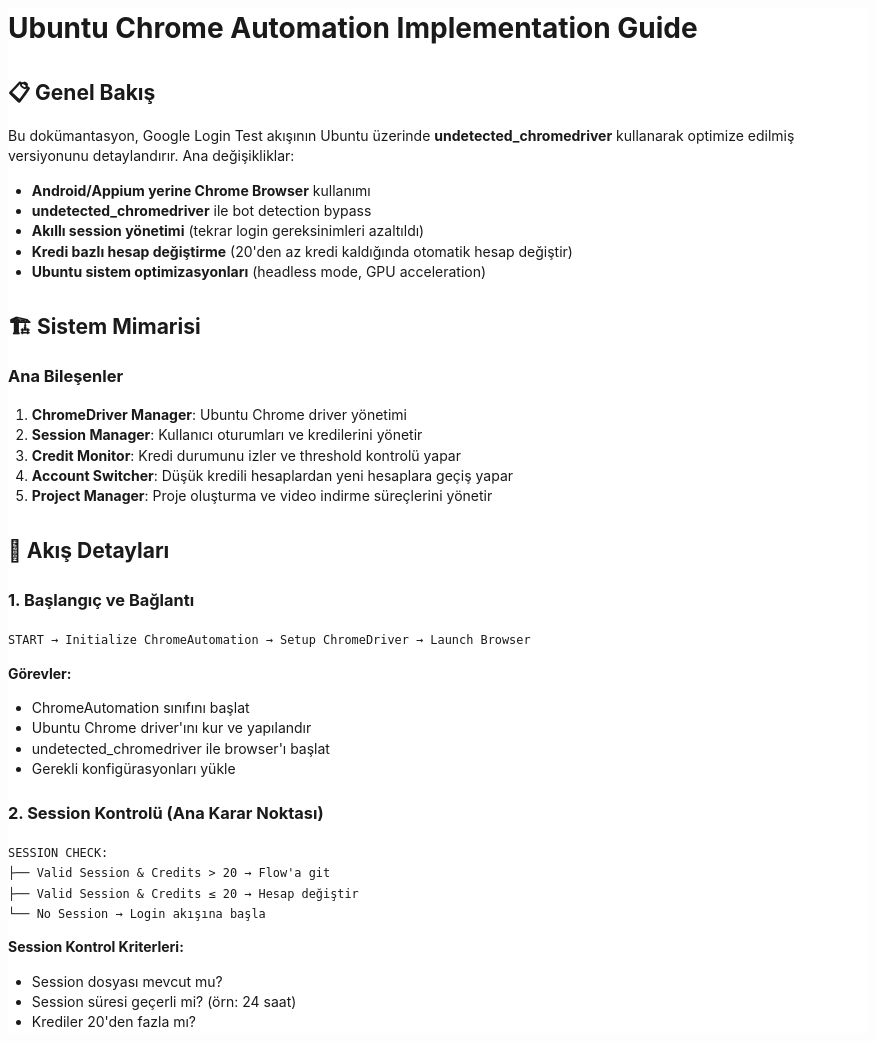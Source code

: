 # Ubuntu Chrome Automation Implementation Guide

## 📋 Genel Bakış

Bu dokümantasyon, Google Login Test akışının Ubuntu üzerinde **undetected_chromedriver** kullanarak optimize edilmiş versiyonunu detaylandırır. Ana değişikliklar:

- **Android/Appium yerine Chrome Browser** kullanımı
- **undetected_chromedriver** ile bot detection bypass
- **Akıllı session yönetimi** (tekrar login gereksinimleri azaltıldı)
- **Kredi bazlı hesap değiştirme** (20'den az kredi kaldığında otomatik hesap değiştir)
- **Ubuntu sistem optimizasyonları** (headless mode, GPU acceleration)

## 🏗️ Sistem Mimarisi

### Ana Bileşenler

1. **ChromeDriver Manager**: Ubuntu Chrome driver yönetimi
2. **Session Manager**: Kullanıcı oturumları ve kredilerini yönetir
3. **Credit Monitor**: Kredi durumunu izler ve threshold kontrolü yapar
4. **Account Switcher**: Düşük kredili hesaplardan yeni hesaplara geçiş yapar
5. **Project Manager**: Proje oluşturma ve video indirme süreçlerini yönetir

## 🔄 Akış Detayları

### 1. Başlangıç ve Bağlantı

```
START → Initialize ChromeAutomation → Setup ChromeDriver → Launch Browser
```

**Görevler:**

- ChromeAutomation sınıfını başlat
- Ubuntu Chrome driver'ını kur ve yapılandır
- undetected_chromedriver ile browser'ı başlat
- Gerekli konfigürasyonları yükle

### 2. Session Kontrolü (Ana Karar Noktası)

```
SESSION CHECK:
├── Valid Session & Credits > 20 → Flow'a git
├── Valid Session & Credits ≤ 20 → Hesap değiştir
└── No Session → Login akışına başla
```

**Session Kontrol Kriterleri:**

- Session dosyası mevcut mu?
- Session süresi geçerli mi? (örn: 24 saat)
- Krediler 20'den fazla mı?
